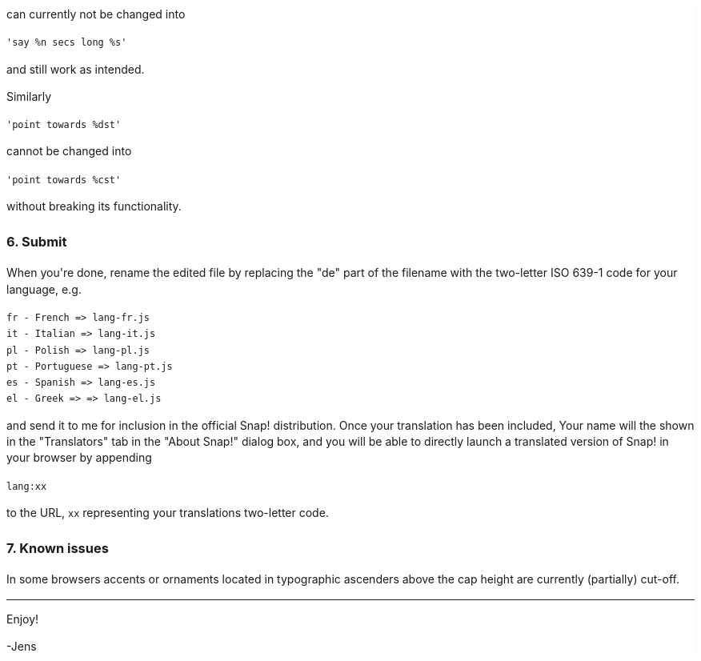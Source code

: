can currently not be changed into

    'say %n secs long %s'

and still work as intended.

Similarly

    'point towards %dst'

cannot be changed into

    'point towards %cst'

without breaking its functionality.

### 6. Submit

When you're done, rename the edited file by replacing the "de" part of the
filename with the two-letter ISO 639-1 code for your language, e.g.

    fr - French => lang-fr.js
    it - Italian => lang-it.js
    pl - Polish => lang-pl.js
    pt - Portuguese => lang-pt.js
    es - Spanish => lang-es.js
    el - Greek => => lang-el.js

and send it to me for inclusion in the official Snap! distribution.
Once your translation has been included, Your name will the shown in the
"Translators" tab in the "About Snap!" dialog box, and you will be able to
directly launch a translated version of Snap! in your browser by appending

    lang:xx

to the URL, `xx` representing your translations two-letter code.

### 7. Known issues

In some browsers accents or ornaments located in typographic ascenders
above the cap height are currently (partially) cut-off.

---

Enjoy!

-Jens
